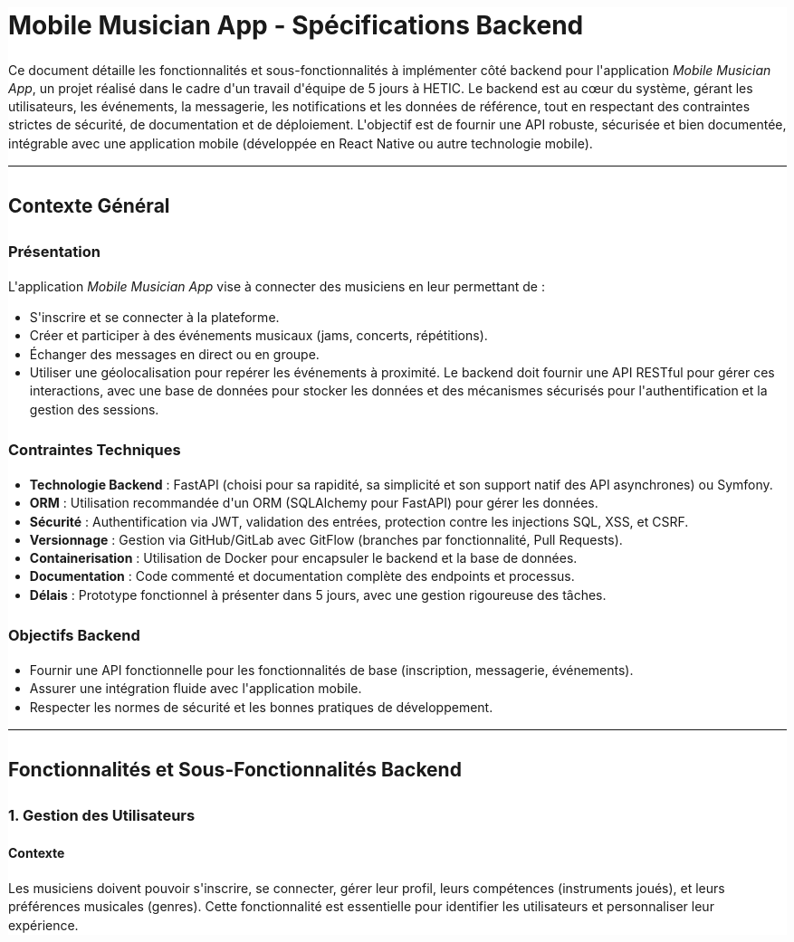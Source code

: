 # Mobile Musician App - Spécifications Backend

Ce document détaille les fonctionnalités et sous-fonctionnalités à implémenter côté backend pour l'application *Mobile Musician App*, un projet réalisé dans le cadre d'un travail d'équipe de 5 jours à HETIC. Le backend est au cœur du système, gérant les utilisateurs, les événements, la messagerie, les notifications et les données de référence, tout en respectant des contraintes strictes de sécurité, de documentation et de déploiement. L'objectif est de fournir une API robuste, sécurisée et bien documentée, intégrable avec une application mobile (développée en React Native ou autre technologie mobile).

---

## Contexte Général

### Présentation
L'application *Mobile Musician App* vise à connecter des musiciens en leur permettant de :
- S'inscrire et se connecter à la plateforme.
- Créer et participer à des événements musicaux (jams, concerts, répétitions).
- Échanger des messages en direct ou en groupe.
- Utiliser une géolocalisation pour repérer les événements à proximité.
Le backend doit fournir une API RESTful pour gérer ces interactions, avec une base de données pour stocker les données et des mécanismes sécurisés pour l'authentification et la gestion des sessions.

### Contraintes Techniques
- **Technologie Backend** : FastAPI (choisi pour sa rapidité, sa simplicité et son support natif des API asynchrones) ou Symfony.
- **ORM** : Utilisation recommandée d'un ORM (SQLAlchemy pour FastAPI) pour gérer les données.
- **Sécurité** : Authentification via JWT, validation des entrées, protection contre les injections SQL, XSS, et CSRF.
- **Versionnage** : Gestion via GitHub/GitLab avec GitFlow (branches par fonctionnalité, Pull Requests).
- **Containerisation** : Utilisation de Docker pour encapsuler le backend et la base de données.
- **Documentation** : Code commenté et documentation complète des endpoints et processus.
- **Délais** : Prototype fonctionnel à présenter dans 5 jours, avec une gestion rigoureuse des tâches.

### Objectifs Backend
- Fournir une API fonctionnelle pour les fonctionnalités de base (inscription, messagerie, événements).
- Assurer une intégration fluide avec l'application mobile.
- Respecter les normes de sécurité et les bonnes pratiques de développement.

---

## Fonctionnalités et Sous-Fonctionnalités Backend

### 1. Gestion des Utilisateurs
#### Contexte
Les musiciens doivent pouvoir s'inscrire, se connecter, gérer leur profil, leurs compétences (instruments joués), et leurs préférences musicales (genres). Cette fonctionnalité est essentielle pour identifier les utilisateurs et personnaliser leur expérience.
